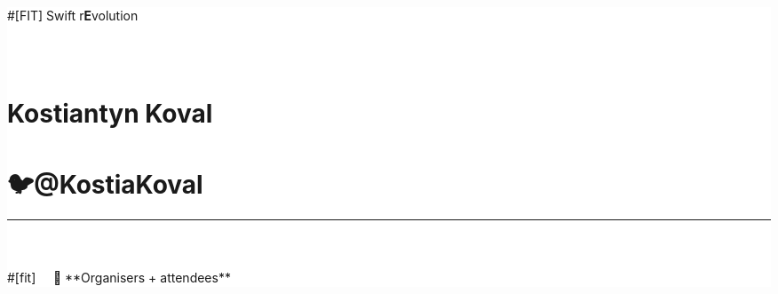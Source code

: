 
#[FIT] Swift r**E**volution
<br>
<br>
<br>
# Kostiantyn Koval 
# 🐦**@KostiaKoval**

---
<br>
<br>
#[fit]     👏 **Organisers + attendees**